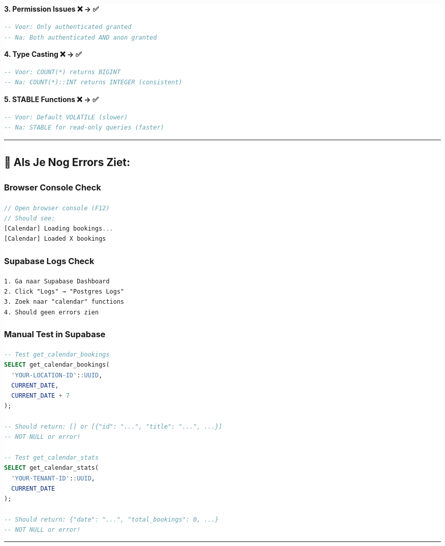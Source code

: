 **3. Permission Issues ❌ → ✅**
```sql
-- Voor: Only authenticated granted
-- Na: Both authenticated AND anon granted
```

**4. Type Casting ❌ → ✅**
```sql
-- Voor: COUNT(*) returns BIGINT
-- Na: COUNT(*)::INT returns INTEGER (consistent)
```

**5. STABLE Functions ❌ → ✅**
```sql
-- Voor: Default VOLATILE (slower)
-- Na: STABLE for read-only queries (faster)
```

---

## 🐛 Als Je Nog Errors Ziet:

### Browser Console Check
```javascript
// Open browser console (F12)
// Should see:
[Calendar] Loading bookings...
[Calendar] Loaded X bookings
```

### Supabase Logs Check
```
1. Ga naar Supabase Dashboard
2. Click "Logs" → "Postgres Logs"
3. Zoek naar "calendar" functions
4. Should geen errors zien
```

### Manual Test in Supabase
```sql
-- Test get_calendar_bookings
SELECT get_calendar_bookings(
  'YOUR-LOCATION-ID'::UUID,
  CURRENT_DATE,
  CURRENT_DATE + 7
);

-- Should return: [] or [{"id": "...", "title": "...", ...}]
-- NOT NULL or error!

-- Test get_calendar_stats
SELECT get_calendar_stats(
  'YOUR-TENANT-ID'::UUID,
  CURRENT_DATE
);

-- Should return: {"date": "...", "total_bookings": 0, ...}
-- NOT NULL or error!
```

---